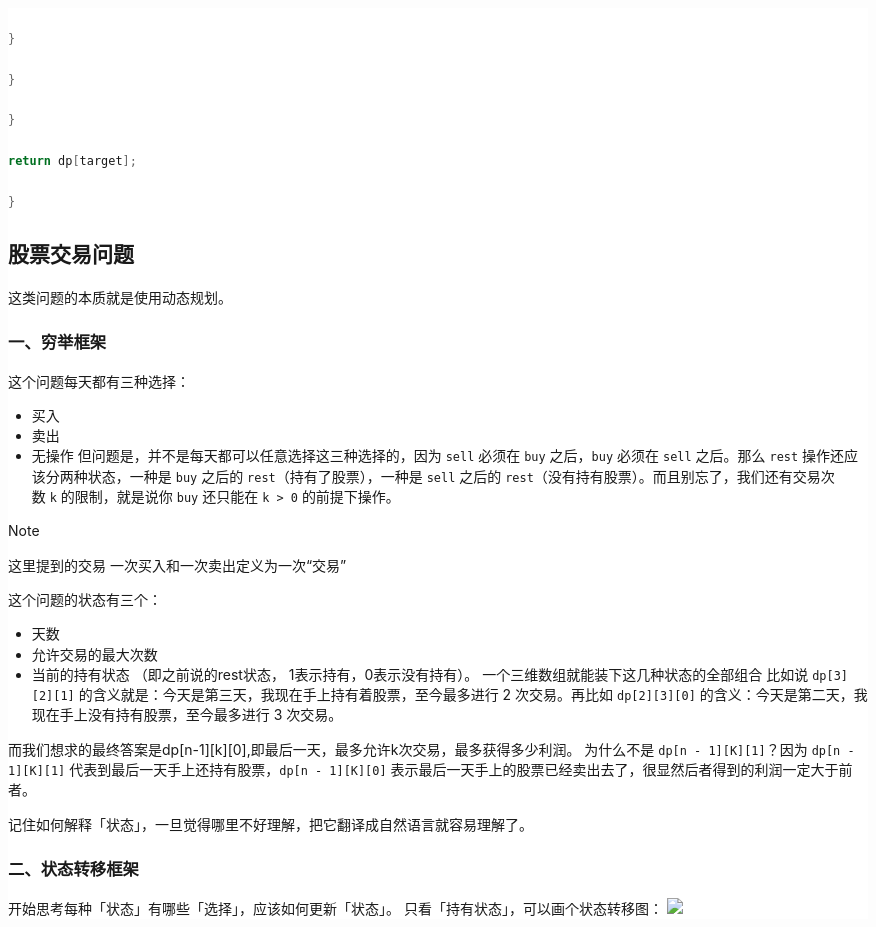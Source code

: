 ```java

}

}

}

return dp[target];

}

```

## 股票交易问题
这类问题的本质就是使用动态规划。

### 一、穷举框架

这个问题每天都有三种选择：
- 买入
- 卖出
- 无操作
但问题是，并不是每天都可以任意选择这三种选择的，因为 `sell` 必须在 `buy` 之后，`buy` 必须在 `sell` 之后。那么 `rest` 操作还应该分两种状态，一种是 `buy` 之后的 `rest`（持有了股票），一种是 `sell` 之后的 `rest`（没有持有股票）。而且别忘了，我们还有交易次数 `k` 的限制，就是说你 `buy` 还只能在 `k > 0` 的前提下操作。

> [!NOTE]
> 这里提到的交易
> 一次买入和一次卖出定义为一次“交易”
> 


这个问题的状态有三个：
- 天数
- 允许交易的最大次数
- 当前的持有状态 （即之前说的rest状态， 1表示持有，0表示没有持有）。
一个三维数组就能装下这几种状态的全部组合
比如说 `dp[3][2][1]` 的含义就是：今天是第三天，我现在手上持有着股票，至今最多进行 2 次交易。再比如 `dp[2][3][0]` 的含义：今天是第二天，我现在手上没有持有股票，至今最多进行 3 次交易。

而我们想求的最终答案是dp\[n-1]\[k]\[0],即最后一天，最多允许k次交易，最多获得多少利润。
为什么不是 `dp[n - 1][K][1]`？因为 `dp[n - 1][K][1]` 代表到最后一天手上还持有股票，`dp[n - 1][K][0]` 表示最后一天手上的股票已经卖出去了，很显然后者得到的利润一定大于前者。

记住如何解释「状态」，一旦觉得哪里不好理解，把它翻译成自然语言就容易理解了。

### 二、状态转移框架
开始思考每种「状态」有哪些「选择」，应该如何更新「状态」。
只看「持有状态」，可以画个状态转移图：
![](https://labuladong.online/algo/images/stock/1.png)

